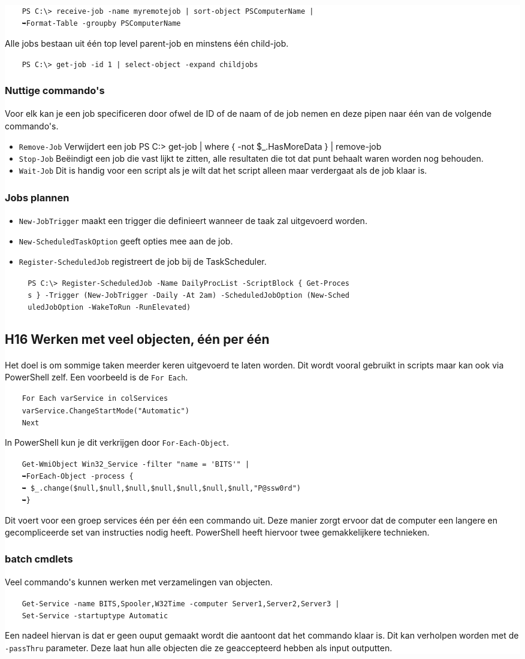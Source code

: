 		PS C:\> receive-job -name myremotejob | sort-object PSComputerName |
		➥Format-Table -groupby PSComputerName


Alle jobs bestaan uit één top level parent-job en minstens één child-job.

		PS C:\> get-job -id 1 | select-object -expand childjobs

### Nuttige commando's

Voor elk kan je een job specificeren door ofwel de ID of de naam of de job nemen en deze pipen naar één van de volgende commando's.

*  `Remove-Job` Verwijdert een job
		PS C:\> get-job | where { -not $_.HasMoreData } | remove-job
*  `Stop-Job` Beëindigt een job die vast lijkt te zitten, alle resultaten die tot dat punt behaalt waren worden nog behouden.
*  `Wait-Job` Dit is handig voor een script als je wilt dat het script alleen maar verdergaat als de job klaar is.

### Jobs plannen

* `New-JobTrigger` maakt een trigger die definieert wanneer de taak zal uitgevoerd worden.
* `New-ScheduledTaskOption` geeft opties mee aan de job.
* `Register-ScheduledJob` registreert de job bij de TaskScheduler.

		PS C:\> Register-ScheduledJob -Name DailyProcList -ScriptBlock { Get-Proces
		s } -Trigger (New-JobTrigger -Daily -At 2am) -ScheduledJobOption (New-Sched
		uledJobOption -WakeToRun -RunElevated)

## H16 Werken met veel objecten, één per één

Het doel is om sommige taken meerder keren uitgevoerd te laten worden. Dit wordt vooral gebruikt in scripts maar kan ook via PowerShell zelf. Een voorbeeld is de `For Each`. 

		For Each varService in colServices
		varService.ChangeStartMode("Automatic")
		Next

In PowerShell kun je dit verkrijgen door `For-Each-Object`.

		Get-WmiObject Win32_Service -filter "name = 'BITS'" |
		➥ForEach-Object -process {
		➥ $_.change($null,$null,$null,$null,$null,$null,$null,"P@ssw0rd")
		➥}

Dit voert voor een groep services één per één een commando uit. Deze manier zorgt ervoor dat de computer een langere en gecompliceerde set van instructies nodig heeft. PowerShell heeft hiervoor twee gemakkelijkere technieken.

### batch cmdlets

Veel commando's kunnen werken met verzamelingen van objecten. 
		
		Get-Service -name BITS,Spooler,W32Time -computer Server1,Server2,Server3 |
		Set-Service -startuptype Automatic
Een nadeel hiervan is dat er geen ouput gemaakt wordt die aantoont dat het commando klaar is. Dit kan verholpen worden met de `-passThru` parameter. Deze laat hun alle objecten die ze geaccepteerd hebben als input outputten. 
